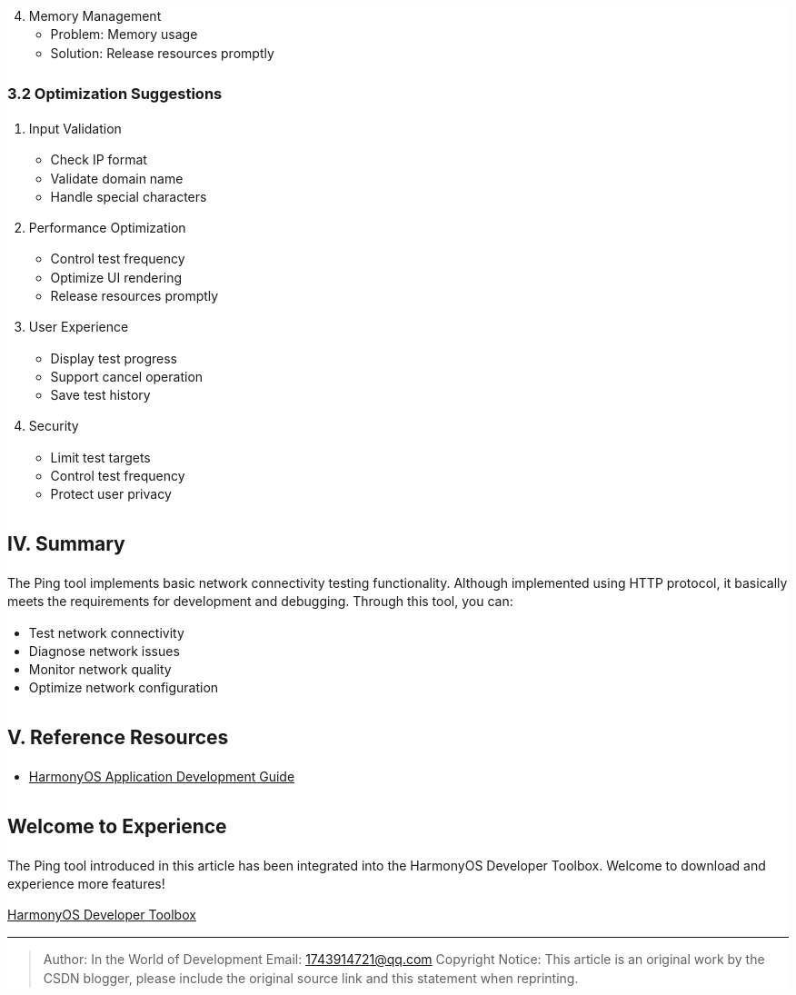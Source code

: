 4. Memory Management
   - Problem: Memory usage
   - Solution: Release resources promptly

### 3.2 Optimization Suggestions

1. Input Validation
   - Check IP format
   - Validate domain name
   - Handle special characters

2. Performance Optimization
   - Control test frequency
   - Optimize UI rendering
   - Release resources promptly

3. User Experience
   - Display test progress
   - Support cancel operation
   - Save test history

4. Security
   - Limit test targets
   - Control test frequency
   - Protect user privacy

## IV. Summary

The Ping tool implements basic network connectivity testing functionality. Although implemented using HTTP protocol, it basically meets the requirements for development and debugging. Through this tool, you can:

- Test network connectivity
- Diagnose network issues
- Monitor network quality
- Optimize network configuration

## V. Reference Resources

- [HarmonyOS Application Development Guide](https://developer.huawei.com/consumer/cn/doc/harmonyos-guides/application-dev-guide)

## Welcome to Experience

The Ping tool introduced in this article has been integrated into the HarmonyOS Developer Toolbox. Welcome to download and experience more features!

[HarmonyOS Developer Toolbox](https://appgallery.huawei.com/app/detail?id=com.zyl.tool&channelId=SHARE)

---

> Author: In the World of Development
> Email: 1743914721@qq.com
> Copyright Notice: This article is an original work by the CSDN blogger, please include the original source link and this statement when reprinting. 